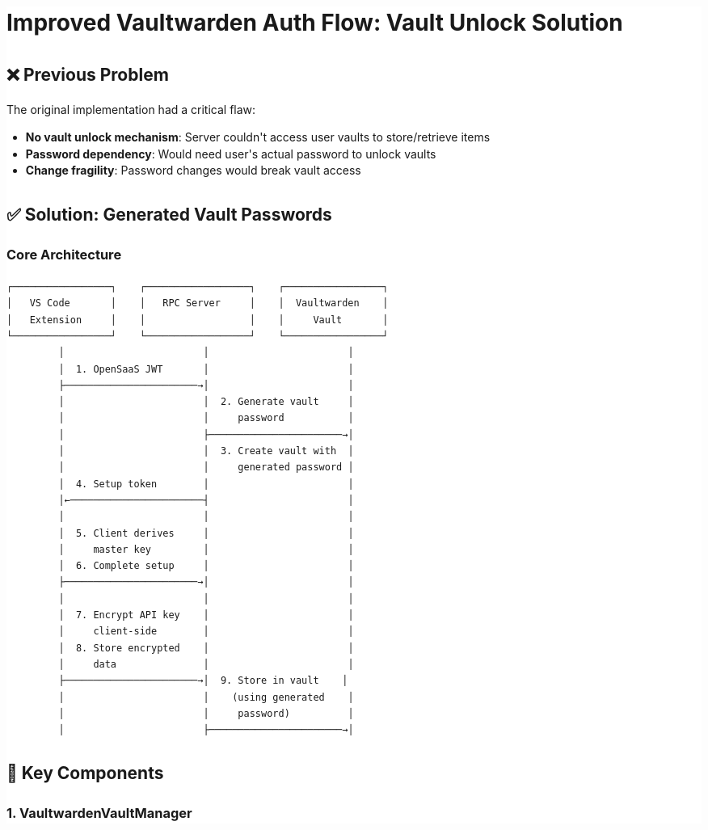 # Improved Vaultwarden Auth Flow: Vault Unlock Solution

## ❌ Previous Problem

The original implementation had a critical flaw:

- **No vault unlock mechanism**: Server couldn't access user vaults to store/retrieve items
- **Password dependency**: Would need user's actual password to unlock vaults
- **Change fragility**: Password changes would break vault access

## ✅ Solution: Generated Vault Passwords

### Core Architecture

```
┌─────────────────┐    ┌──────────────────┐    ┌─────────────────┐
│   VS Code       │    │   RPC Server     │    │  Vaultwarden    │
│   Extension     │    │                  │    │     Vault       │
└─────────────────┘    └──────────────────┘    └─────────────────┘
         │                        │                        │
         │  1. OpenSaaS JWT       │                        │
         ├───────────────────────→│                        │
         │                        │  2. Generate vault     │
         │                        │     password           │
         │                        ├───────────────────────→│
         │                        │  3. Create vault with  │
         │                        │     generated password │
         │  4. Setup token        │                        │
         │←───────────────────────┤                        │
         │                        │                        │
         │  5. Client derives     │                        │
         │     master key         │                        │
         │  6. Complete setup     │                        │
         ├───────────────────────→│                        │
         │                        │                        │
         │  7. Encrypt API key    │                        │
         │     client-side        │                        │
         │  8. Store encrypted    │                        │
         │     data               │                        │
         ├───────────────────────→│  9. Store in vault    │
         │                        │    (using generated    │
         │                        │     password)          │
         │                        ├───────────────────────→│
```

## 🔐 Key Components

### 1. VaultwardenVaultManager
